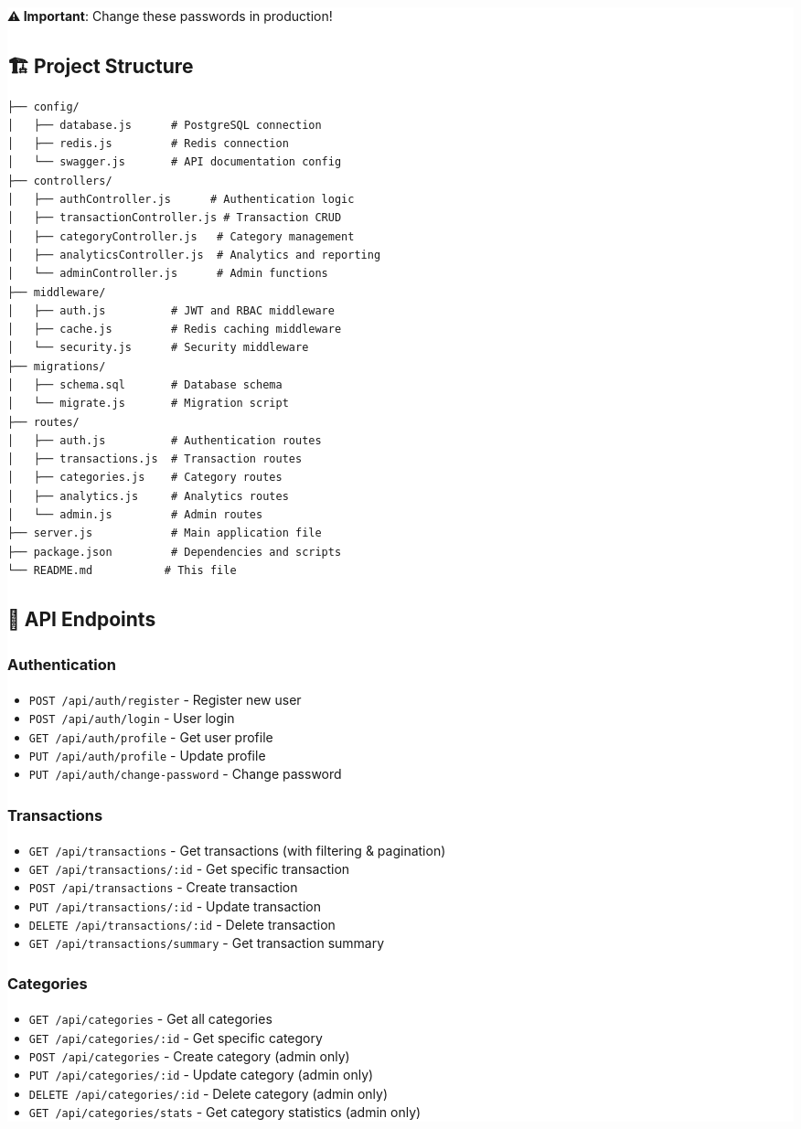 **⚠️ Important**: Change these passwords in production!

## 🏗️ Project Structure

```
├── config/
│   ├── database.js      # PostgreSQL connection
│   ├── redis.js         # Redis connection
│   └── swagger.js       # API documentation config
├── controllers/
│   ├── authController.js      # Authentication logic
│   ├── transactionController.js # Transaction CRUD
│   ├── categoryController.js   # Category management
│   ├── analyticsController.js  # Analytics and reporting
│   └── adminController.js      # Admin functions
├── middleware/
│   ├── auth.js          # JWT and RBAC middleware
│   ├── cache.js         # Redis caching middleware
│   └── security.js      # Security middleware
├── migrations/
│   ├── schema.sql       # Database schema
│   └── migrate.js       # Migration script
├── routes/
│   ├── auth.js          # Authentication routes
│   ├── transactions.js  # Transaction routes
│   ├── categories.js    # Category routes
│   ├── analytics.js     # Analytics routes
│   └── admin.js         # Admin routes
├── server.js            # Main application file
├── package.json         # Dependencies and scripts
└── README.md           # This file
```

## 🔑 API Endpoints

### Authentication
- `POST /api/auth/register` - Register new user
- `POST /api/auth/login` - User login
- `GET /api/auth/profile` - Get user profile
- `PUT /api/auth/profile` - Update profile
- `PUT /api/auth/change-password` - Change password

### Transactions
- `GET /api/transactions` - Get transactions (with filtering & pagination)
- `GET /api/transactions/:id` - Get specific transaction
- `POST /api/transactions` - Create transaction
- `PUT /api/transactions/:id` - Update transaction
- `DELETE /api/transactions/:id` - Delete transaction
- `GET /api/transactions/summary` - Get transaction summary

### Categories
- `GET /api/categories` - Get all categories
- `GET /api/categories/:id` - Get specific category
- `POST /api/categories` - Create category (admin only)
- `PUT /api/categories/:id` - Update category (admin only)
- `DELETE /api/categories/:id` - Delete category (admin only)
- `GET /api/categories/stats` - Get category statistics (admin only)
